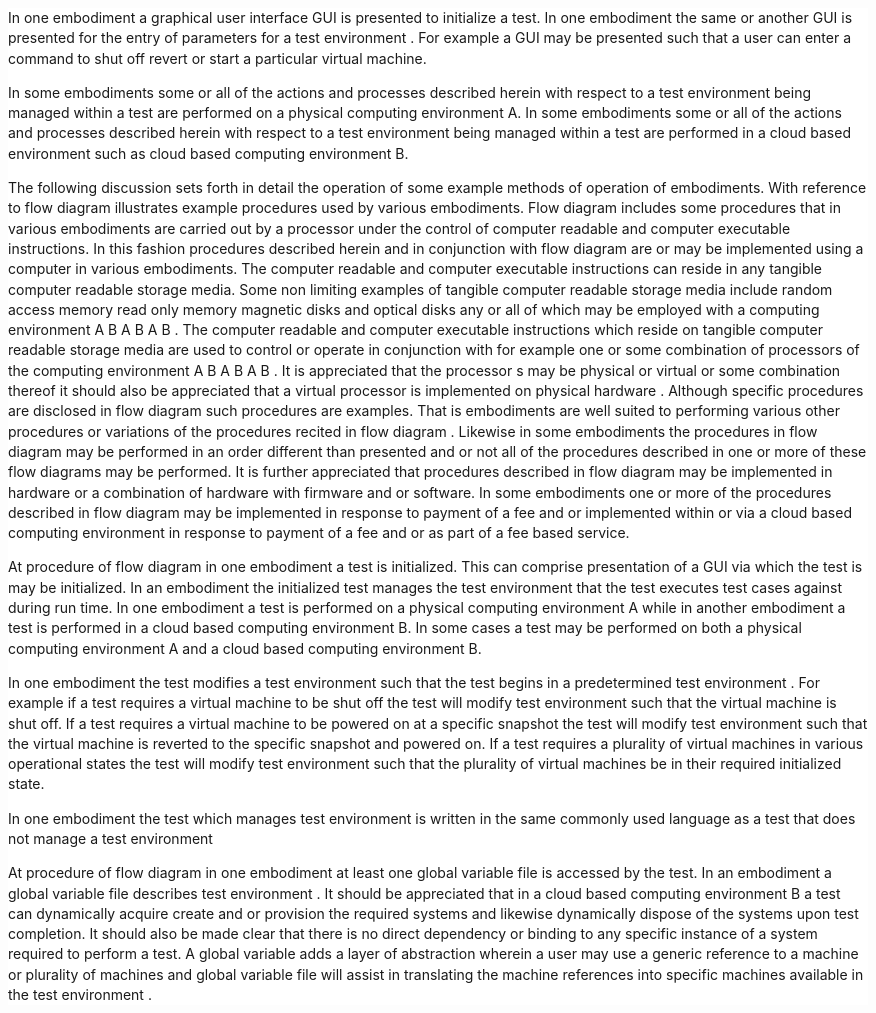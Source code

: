 In one embodiment a graphical user interface GUI is presented to initialize a test. In one embodiment the same or another GUI is presented for the entry of parameters for a test environment . For example a GUI may be presented such that a user can enter a command to shut off revert or start a particular virtual machine.

In some embodiments some or all of the actions and processes described herein with respect to a test environment being managed within a test are performed on a physical computing environment A. In some embodiments some or all of the actions and processes described herein with respect to a test environment being managed within a test are performed in a cloud based environment such as cloud based computing environment B.

The following discussion sets forth in detail the operation of some example methods of operation of embodiments. With reference to flow diagram illustrates example procedures used by various embodiments. Flow diagram includes some procedures that in various embodiments are carried out by a processor under the control of computer readable and computer executable instructions. In this fashion procedures described herein and in conjunction with flow diagram are or may be implemented using a computer in various embodiments. The computer readable and computer executable instructions can reside in any tangible computer readable storage media. Some non limiting examples of tangible computer readable storage media include random access memory read only memory magnetic disks and optical disks any or all of which may be employed with a computing environment A B A B A B . The computer readable and computer executable instructions which reside on tangible computer readable storage media are used to control or operate in conjunction with for example one or some combination of processors of the computing environment A B A B A B . It is appreciated that the processor s may be physical or virtual or some combination thereof it should also be appreciated that a virtual processor is implemented on physical hardware . Although specific procedures are disclosed in flow diagram such procedures are examples. That is embodiments are well suited to performing various other procedures or variations of the procedures recited in flow diagram . Likewise in some embodiments the procedures in flow diagram may be performed in an order different than presented and or not all of the procedures described in one or more of these flow diagrams may be performed. It is further appreciated that procedures described in flow diagram may be implemented in hardware or a combination of hardware with firmware and or software. In some embodiments one or more of the procedures described in flow diagram may be implemented in response to payment of a fee and or implemented within or via a cloud based computing environment in response to payment of a fee and or as part of a fee based service.

At procedure of flow diagram in one embodiment a test is initialized. This can comprise presentation of a GUI via which the test is may be initialized. In an embodiment the initialized test manages the test environment that the test executes test cases against during run time. In one embodiment a test is performed on a physical computing environment A while in another embodiment a test is performed in a cloud based computing environment B. In some cases a test may be performed on both a physical computing environment A and a cloud based computing environment B.

In one embodiment the test modifies a test environment such that the test begins in a predetermined test environment . For example if a test requires a virtual machine to be shut off the test will modify test environment such that the virtual machine is shut off. If a test requires a virtual machine to be powered on at a specific snapshot the test will modify test environment such that the virtual machine is reverted to the specific snapshot and powered on. If a test requires a plurality of virtual machines in various operational states the test will modify test environment such that the plurality of virtual machines be in their required initialized state.

In one embodiment the test which manages test environment is written in the same commonly used language as a test that does not manage a test environment

At procedure of flow diagram in one embodiment at least one global variable file is accessed by the test. In an embodiment a global variable file describes test environment . It should be appreciated that in a cloud based computing environment B a test can dynamically acquire create and or provision the required systems and likewise dynamically dispose of the systems upon test completion. It should also be made clear that there is no direct dependency or binding to any specific instance of a system required to perform a test. A global variable adds a layer of abstraction wherein a user may use a generic reference to a machine or plurality of machines and global variable file will assist in translating the machine references into specific machines available in the test environment .
